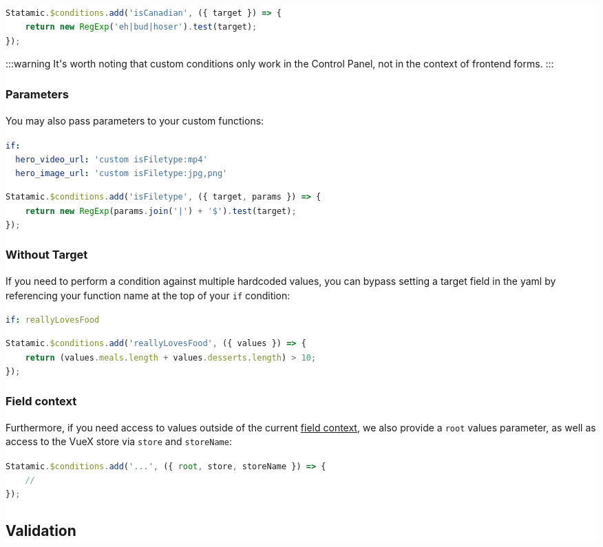 ```javascript
Statamic.$conditions.add('isCanadian', ({ target }) => {
    return new RegExp('eh|bud|hoser').test(target);
});
```

:::warning
It's worth noting that custom conditions only work in the Control Panel, not in the context of frontend forms.
:::

### Parameters

You may also pass parameters to your custom functions:

```yaml
if:
  hero_video_url: 'custom isFiletype:mp4'
  hero_image_url: 'custom isFiletype:jpg,png'
```

```javascript
Statamic.$conditions.add('isFiletype', ({ target, params }) => {
    return new RegExp(params.join('|') + '$').test(target);
});
```

### Without Target

If you need to perform a condition against multiple hardcoded values, you can bypass setting a target field in the yaml by referencing your function name at the top of your `if` condition:

```yaml
if: reallyLovesFood
```

```javascript
Statamic.$conditions.add('reallyLovesFood', ({ values }) => {
    return (values.meals.length + values.desserts.length) > 10;
});

```

### Field context

Furthermore, if you need access to values outside of the current [field context](#field-context), we also provide a `root` values parameter, as well as access to the VueX store via `store` and `storeName`:

```javascript
Statamic.$conditions.add('...', ({ root, store, storeName }) => {
    //
});
```

## Validation
